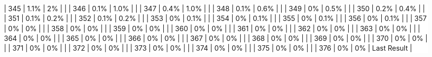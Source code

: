 | 345 | 1.1% | 2% |  |
| 346 | 0.1% | 1.0% |  |
| 347 | 0.4% | 1.0% |  |
| 348 | 0.1% | 0.6% |  |
| 349 | 0% | 0.5% |  |
| 350 | 0.2% | 0.4% |  |
| 351 | 0.1% | 0.2% |  |
| 352 | 0.1% | 0.2% |  |
| 353 | 0% | 0.1% |  |
| 354 | 0% | 0.1% |  |
| 355 | 0% | 0.1% |  |
| 356 | 0% | 0.1% |  |
| 357 | 0% | 0% |  |
| 358 | 0% | 0% |  |
| 359 | 0% | 0% |  |
| 360 | 0% | 0% |  |
| 361 | 0% | 0% |  |
| 362 | 0% | 0% |  |
| 363 | 0% | 0% |  |
| 364 | 0% | 0% |  |
| 365 | 0% | 0% |  |
| 366 | 0% | 0% |  |
| 367 | 0% | 0% |  |
| 368 | 0% | 0% |  |
| 369 | 0% | 0% |  |
| 370 | 0% | 0% |  |
| 371 | 0% | 0% |  |
| 372 | 0% | 0% |  |
| 373 | 0% | 0% |  |
| 374 | 0% | 0% |  |
| 375 | 0% | 0% |  |
| 376 | 0% | 0% | Last Result |

